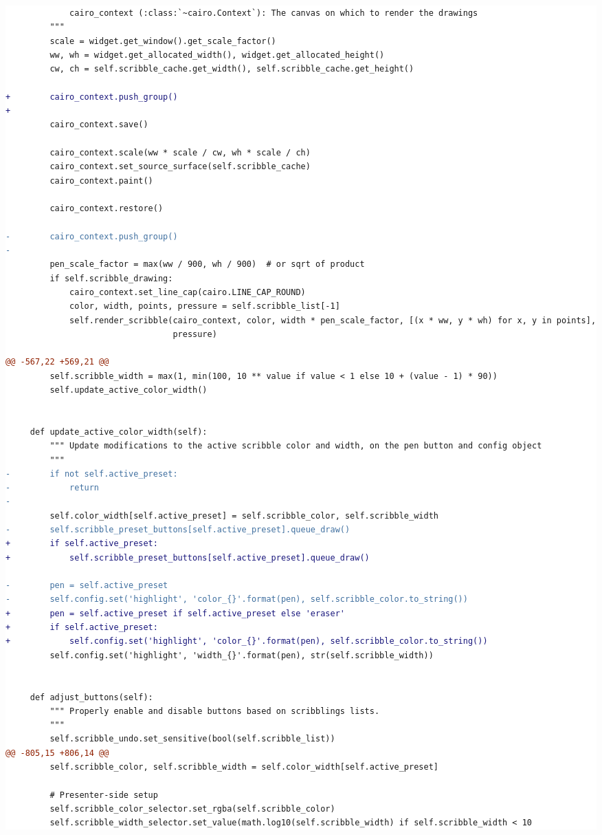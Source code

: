 ```diff
             cairo_context (:class:`~cairo.Context`): The canvas on which to render the drawings
         """
         scale = widget.get_window().get_scale_factor()
         ww, wh = widget.get_allocated_width(), widget.get_allocated_height()
         cw, ch = self.scribble_cache.get_width(), self.scribble_cache.get_height()
 
+        cairo_context.push_group()
+
         cairo_context.save()
 
         cairo_context.scale(ww * scale / cw, wh * scale / ch)
         cairo_context.set_source_surface(self.scribble_cache)
         cairo_context.paint()
 
         cairo_context.restore()
 
-        cairo_context.push_group()
-
         pen_scale_factor = max(ww / 900, wh / 900)  # or sqrt of product
         if self.scribble_drawing:
             cairo_context.set_line_cap(cairo.LINE_CAP_ROUND)
             color, width, points, pressure = self.scribble_list[-1]
             self.render_scribble(cairo_context, color, width * pen_scale_factor, [(x * ww, y * wh) for x, y in points],
                                  pressure)
 
@@ -567,22 +569,21 @@
         self.scribble_width = max(1, min(100, 10 ** value if value < 1 else 10 + (value - 1) * 90))
         self.update_active_color_width()
 
 
     def update_active_color_width(self):
         """ Update modifications to the active scribble color and width, on the pen button and config object
         """
-        if not self.active_preset:
-            return
-
         self.color_width[self.active_preset] = self.scribble_color, self.scribble_width
-        self.scribble_preset_buttons[self.active_preset].queue_draw()
+        if self.active_preset:
+            self.scribble_preset_buttons[self.active_preset].queue_draw()
 
-        pen = self.active_preset
-        self.config.set('highlight', 'color_{}'.format(pen), self.scribble_color.to_string())
+        pen = self.active_preset if self.active_preset else 'eraser'
+        if self.active_preset:
+            self.config.set('highlight', 'color_{}'.format(pen), self.scribble_color.to_string())
         self.config.set('highlight', 'width_{}'.format(pen), str(self.scribble_width))
 
 
     def adjust_buttons(self):
         """ Properly enable and disable buttons based on scribblings lists.
         """
         self.scribble_undo.set_sensitive(bool(self.scribble_list))
@@ -805,15 +806,14 @@
         self.scribble_color, self.scribble_width = self.color_width[self.active_preset]
 
         # Presenter-side setup
         self.scribble_color_selector.set_rgba(self.scribble_color)
         self.scribble_width_selector.set_value(math.log10(self.scribble_width) if self.scribble_width < 10
```